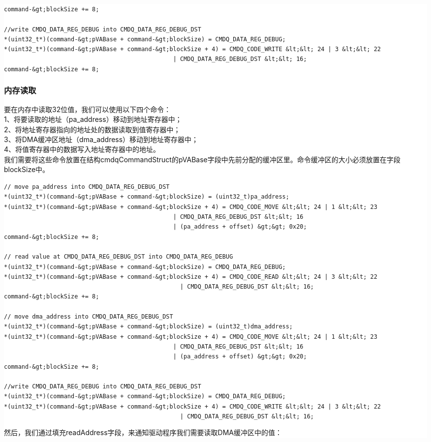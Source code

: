 ```
command-&gt;blockSize += 8;

//write CMDQ_DATA_REG_DEBUG into CMDQ_DATA_REG_DEBUG_DST
*(uint32_t*)(command-&gt;pVABase + command-&gt;blockSize) = CMDQ_DATA_REG_DEBUG;
*(uint32_t*)(command-&gt;pVABase + command-&gt;blockSize + 4) = CMDQ_CODE_WRITE &lt;&lt; 24 | 3 &lt;&lt; 22
                                                | CMDQ_DATA_REG_DEBUG_DST &lt;&lt; 16;
command-&gt;blockSize += 8;
```

### <a class="reference-link" name="%E5%86%85%E5%AD%98%E8%AF%BB%E5%8F%96"></a>内存读取

要在内存中读取32位值，我们可以使用以下四个命令：<br>
1、将要读取的地址（pa_address）移动到地址寄存器中；<br>
2、将地址寄存器指向的地址处的数据读取到值寄存器中；<br>
3、将DMA缓冲区地址（dma_address）移动到地址寄存器中；<br>
4、将值寄存器中的数据写入地址寄存器中的地址。<br>
我们需要将这些命令放置在结构cmdqCommandStruct的pVABase字段中先前分配的缓冲区里。命令缓冲区的大小必须放置在字段blockSize中。

```
// move pa_address into CMDQ_DATA_REG_DEBUG_DST
*(uint32_t*)(command-&gt;pVABase + command-&gt;blockSize) = (uint32_t)pa_address;
*(uint32_t*)(command-&gt;pVABase + command-&gt;blockSize + 4) = CMDQ_CODE_MOVE &lt;&lt; 24 | 1 &lt;&lt; 23
                                                | CMDQ_DATA_REG_DEBUG_DST &lt;&lt; 16
                                                | (pa_address + offset) &gt;&gt; 0x20;
command-&gt;blockSize += 8;

// read value at CMDQ_DATA_REG_DEBUG_DST into CMDQ_DATA_REG_DEBUG
*(uint32_t*)(command-&gt;pVABase + command-&gt;blockSize) = CMDQ_DATA_REG_DEBUG;
*(uint32_t*)(command-&gt;pVABase + command-&gt;blockSize + 4) = CMDQ_CODE_READ &lt;&lt; 24 | 3 &lt;&lt; 22
                                                  | CMDQ_DATA_REG_DEBUG_DST &lt;&lt; 16;
command-&gt;blockSize += 8;

// move dma_address into CMDQ_DATA_REG_DEBUG_DST
*(uint32_t*)(command-&gt;pVABase + command-&gt;blockSize) = (uint32_t)dma_address;
*(uint32_t*)(command-&gt;pVABase + command-&gt;blockSize + 4) = CMDQ_CODE_MOVE &lt;&lt; 24 | 1 &lt;&lt; 23
                                                | CMDQ_DATA_REG_DEBUG_DST &lt;&lt; 16
                                                | (pa_address + offset) &gt;&gt; 0x20;
command-&gt;blockSize += 8;

//write CMDQ_DATA_REG_DEBUG into CMDQ_DATA_REG_DEBUG_DST
*(uint32_t*)(command-&gt;pVABase + command-&gt;blockSize) = CMDQ_DATA_REG_DEBUG;
*(uint32_t*)(command-&gt;pVABase + command-&gt;blockSize + 4) = CMDQ_CODE_WRITE &lt;&lt; 24 | 3 &lt;&lt; 22
                                                  | CMDQ_DATA_REG_DEBUG_DST &lt;&lt; 16;
```

然后，我们通过填充readAddress字段，来通知驱动程序我们需要读取DMA缓冲区中的值：
